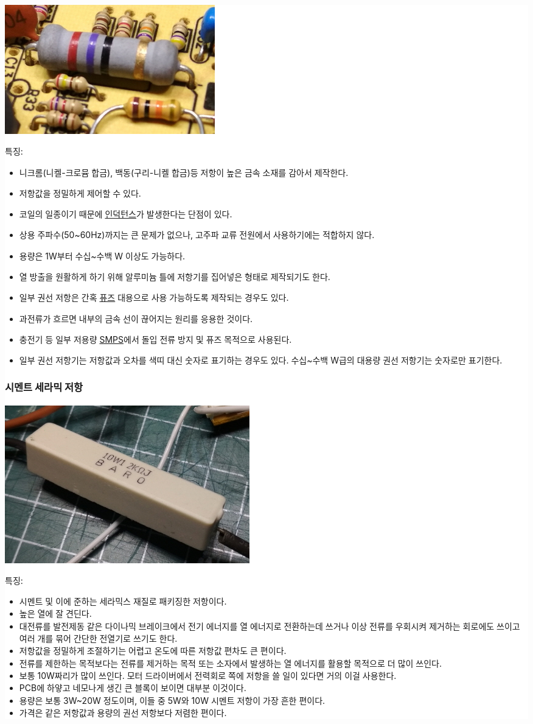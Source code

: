 ![저항기 권선](resister.assets/2c9ae7c7fcf10c5fd2c6d6efd75d7129a585c0df5b2e2b35a6996b97ddea745e32cafda9c5cdace9d8c73aaf3dc76091196d9b3cb571b158571f7862a355e7817f60acb100e4fee1656755cc37f9448bcf7e00b0189738427d143e7b09d044f2.jpeg)

특징:

- 니크롬(니켈-크로뮴 합금), 백동(구리-니켈 합금)등 저항이 높은 금속 소재를 감아서 제작한다.
- 저항값을 정밀하게 제어할 수 있다.
- 코일의 일종이기 때문에 [인덕턴스](https://namu.wiki/w/인덕터)가 발생한다는 단점이 있다.
- 상용 주파수(50~60Hz)까지는 큰 문제가 없으나, 고주파 교류 전원에서 사용하기에는 적합하지 않다.
- 용량은 1W부터 수십~수백 W 이상도 가능하다.
- 열 방출을 원활하게 하기 위해 알루미늄 틀에 저항기를 집어넣은 형태로  제작되기도 한다.

- 일부 권선 저항은 간혹 [퓨즈](https://namu.wiki/w/퓨즈) 대용으로 사용 가능하도록 제작되는 경우도 있다.
- 과전류가 흐르면 내부의 금속 선이 끊어지는 원리를 응용한 것이다.
- 충전기 등 일부 저용량 [SMPS](https://namu.wiki/w/SMPS)에서 돌입 전류 방지 및 퓨즈 목적으로 사용된다.

- 일부 권선 저항기는 저항값과 오차를 색띠 대신 숫자로 표기하는 경우도 있다. 수십~수백 W급의 대용량 권선 저항기는 숫자로만 표기한다.

### 시멘트 세라믹 저항

![저항기 세라믹](resister.assets/1c0e2a9c5d4ae8b775640bd40245e2fe513166efd65506bbdc3105a112efbdf4a459175eb64b4755288f7bb52d1e70e70457f58b314a54eabef0de4bbcafa831ff6bfb39674760fdb8552619a10cb3eb6270d51a75c34fb7c05c082727873603.jpeg)

특징:

- 시멘트 및 이에 준하는 세라믹스 재질로 패키징한 저항이다.
- 높은 열에 잘 견딘다.
- 대전류를 발전제동 같은 다이나믹 브레이크에서 전기  에너지를 열 에너지로 전환하는데 쓰거나 이상 전류를 우회시켜 제거하는 회로에도 쓰이고 여러 개를 묶어 간단한 전열기로 쓰기도  한다.
- 저항값을 정밀하게 조절하기는 어렵고 온도에 따른 저항값 편차도 큰 편이다.
- 전류를 제한하는 목적보다는 전류를 제거하는 목적 또는 소자에서 발생하는 열 에너지를 활용할 목적으로 더 많이 쓰인다.
- 보통 10W짜리가 많이 쓰인다. 모터 드라이버에서 전력회로 쪽에 저항을 쓸 일이 있다면 거의 이걸 사용한다.
- PCB에 하얗고 네모나게 생긴 큰 블록이 보이면 대부분 이것이다.
- 용량은 보통 3W~20W 정도이며, 이들 중 5W와 10W 시멘트 저항이 가장 흔한 편이다.
- 가격은 같은  저항값과 용량의 권선 저항보다 저렴한 편이다.
